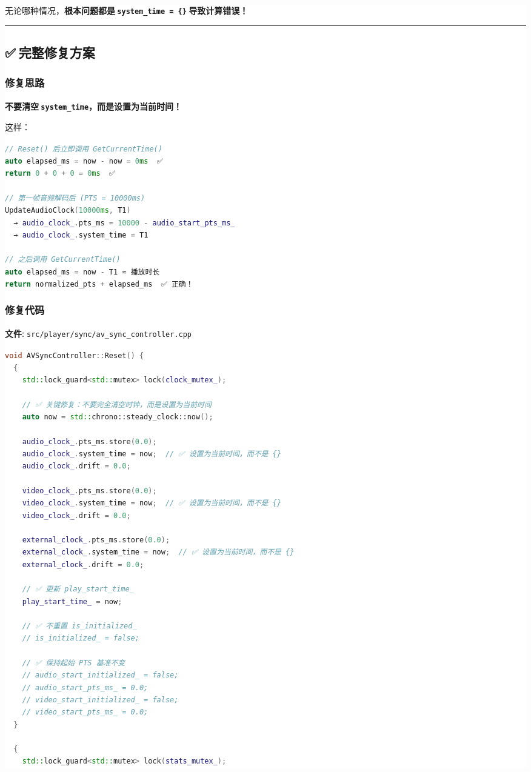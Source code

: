无论哪种情况，**根本问题都是 `system_time = {}` 导致计算错误！**

---

## ✅ 完整修复方案

### 修复思路

**不要清空 `system_time`，而是设置为当前时间！**

这样：
```cpp
// Reset() 后立即调用 GetCurrentTime()
auto elapsed_ms = now - now = 0ms  ✅
return 0 + 0 + 0 = 0ms  ✅

// 第一帧音频解码后 (PTS = 10000ms)
UpdateAudioClock(10000ms, T1)
  → audio_clock_.pts_ms = 10000 - audio_start_pts_ms_
  → audio_clock_.system_time = T1

// 之后调用 GetCurrentTime()
auto elapsed_ms = now - T1 ≈ 播放时长
return normalized_pts + elapsed_ms  ✅ 正确！
```

### 修复代码

**文件**: `src/player/sync/av_sync_controller.cpp`

```cpp
void AVSyncController::Reset() {
  {
    std::lock_guard<std::mutex> lock(clock_mutex_);
    
    // ✅ 关键修复：不要完全清空时钟，而是设置为当前时间
    auto now = std::chrono::steady_clock::now();
    
    audio_clock_.pts_ms.store(0.0);
    audio_clock_.system_time = now;  // ✅ 设置为当前时间，而不是 {}
    audio_clock_.drift = 0.0;

    video_clock_.pts_ms.store(0.0);
    video_clock_.system_time = now;  // ✅ 设置为当前时间，而不是 {}
    video_clock_.drift = 0.0;

    external_clock_.pts_ms.store(0.0);
    external_clock_.system_time = now;  // ✅ 设置为当前时间，而不是 {}
    external_clock_.drift = 0.0;

    // ✅ 更新 play_start_time_
    play_start_time_ = now;

    // ✅ 不重置 is_initialized_
    // is_initialized_ = false;

    // ✅ 保持起始 PTS 基准不变
    // audio_start_initialized_ = false;
    // audio_start_pts_ms_ = 0.0;
    // video_start_initialized_ = false;
    // video_start_pts_ms_ = 0.0;
  }

  {
    std::lock_guard<std::mutex> lock(stats_mutex_);
```